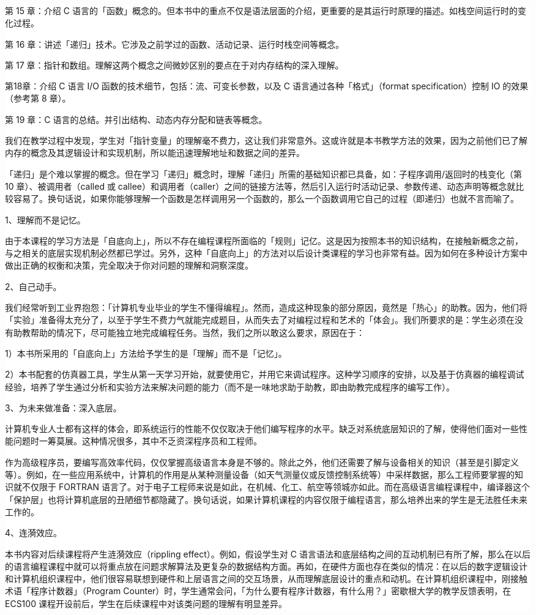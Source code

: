 第 15 章：介绍 C 语言的「函数」概念的。但本书中的重点不仅是语法层面的介绍，更重要的是其运行时原理的描述。如栈空间运行时的变化过程。

第 16 章：讲述「递归」技术。它涉及之前学过的函数、活动记录、运行时栈空间等概念。

第 17 章：指针和数组。理解这两个概念之间微妙区别的要点在于对内存结构的深入理解。

第18章：介绍 C 语言 I/O 函数的技术细节，包括：流、可变长参数，以及 C 语言通过各种「格式」（format specification）控制 IO 的效果（参考第 8 章）。

第 19 章：C 语言的总结。并引出结构、动态内存分配和链表等概念。

我们在教学过程中发现，学生对「指针变量」的理解毫不费力，这让我们非常意外。这或许就是本书教学方法的效果，因为之前他们已了解内存的概念及其逻辑设计和实现机制，所以能迅速理解地址和数据之间的差异。

「递归」是个难以掌握的概念。但在学习「递归」概念时，理解「递归」所需的基础知识都已具备，如：子程序调用/返回时的栈变化（第 10 章）、被调用者（called 或 callee）和调用者（caller）之间的链接方法等，然后引入运行时活动记录、参数传递、动态声明等概念就比较容易了。换句话说，如果你能够理解一个函数是怎样调用另一个函数的，那么一个函数调用它自己的过程（即递归）也就不言而喻了。

1、理解而不是记忆。

由于本课程的学习方法是「自底向上」，所以不存在编程课程所面临的「规则」记亿。这是因为按照本书的知识结构，在接触新概念之前，与之相关的底层实现机制必然都已学过。另外，这种「自底向上」的方法对以后设计类课程的学习也非常有益。因为如何在多种设计方案中做出正确的权衡和决策，完全取决于你对问题的理解和洞察深度。

2、自己动手。

我们经常听到工业界抱怨：「计算机专业毕业的学生不懂得编程」。然而，造成这种现象的部分原因，竟然是「热心」的助教。因为，他们将「实验」准备得太充分了，以至于学生不费力气就能完成题目，从而失去了对编程过程和艺术的「体会」。我们所要求的是：学生必须在没有助教帮助的情况下，尽可能独立地完成编程任务。当然，我们之所以敢这么要求，原因在于：

1）本书所采用的「自底向上」方法给予学生的是「理解」而不是「记忆」。

2）本书配套的仿真器工具，学生从第一天学习开始，就要使用它，并用它来调试程序。这种学习顺序的安排，以及基于仿真器的编程调试经验，培养了学生通过分析和实验方法来解决问题的能力（而不是一味地求助于助教，即由助教完成程序的编写工作）。

3、为未来做准备：深入底层。

计算机专业人士都有这样的体会，即系统运行的性能不仅仅取决于他们编写程序的水平。缺乏对系统底层知识的了解，使得他们面对一些性能问题时一筹莫展。这种情况很多，其中不乏资深程序员和工程师。

作为高级程序员，要编写高效率代码，仅仅掌握高级语言本身是不够的。除此之外，他们还需要了解与设备相关的知识（甚至是引脚定义等）。例如，在一些应用系统中，计算机的作用是从某种测量设备（如天气测量仪或反馈控制系统等）中采样数据，那么工程师要掌握的知识就不仅限于 FORTRAN 语言了。对于电子工程师来说是如此，在机械、化工、航空等领城亦如此。而在高级语言编程课程中，编译器这个「保护层」也将计算机底层的丑陋细节都隐藏了。换句话说，如果计算机课程的内容仅限于编程语言，那么培养出来的学生是无法胜任未来工作的。

4、连漪效应。

本书内容对后续课程将产生涟漪效应（rippling effect）。例如，假设学生对 C 语言语法和底层结构之间的互动机制已有所了解，那么在以后的语言编程课程中就可以将重点放在问题求解算法及更复杂的数据结构方面。再如，在硬件方面也存在类似的情况：在以后的数字逻辑设计和计算机组织课程中，他们很容易联想到硬件和上层语言之间的交互场景，从而理解底层设计的重点和动机。在计算机组织课程中，刚接触术语「程序计数器」（Program Counter）时，学生通常会问，「为什么要有程序计数器，有什么用？」密歇根大学的教学反馈表明，在 ECS100 课程开设前后，学生在后续课程中对该类问题的理解有明显差异。